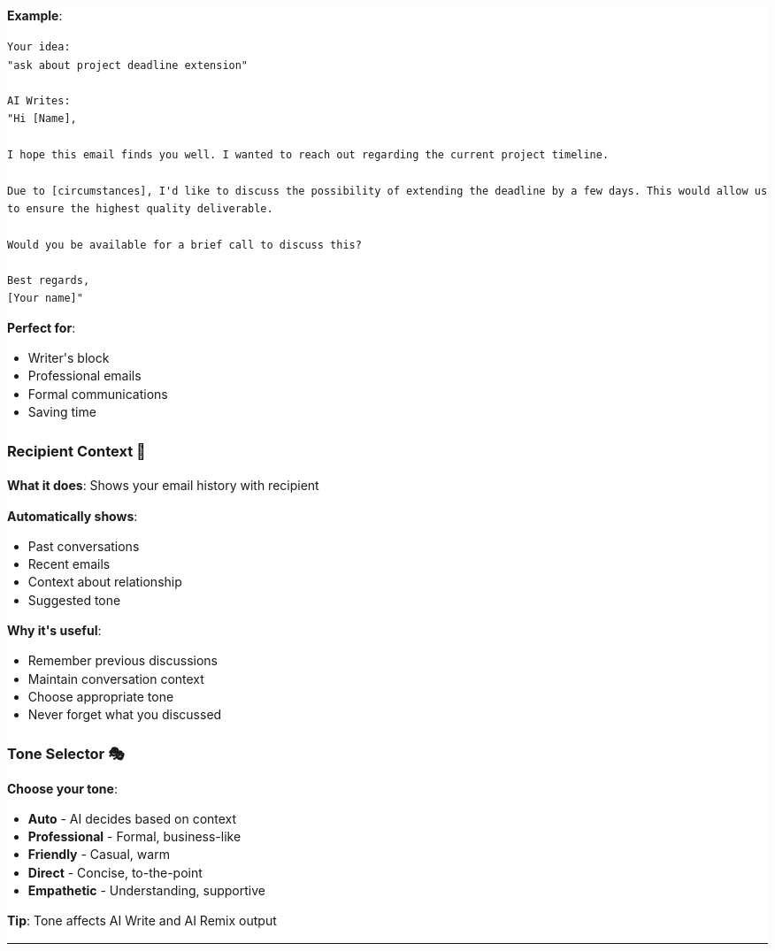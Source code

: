 **Example**:
```
Your idea:
"ask about project deadline extension"

AI Writes:
"Hi [Name],

I hope this email finds you well. I wanted to reach out regarding the current project timeline.

Due to [circumstances], I'd like to discuss the possibility of extending the deadline by a few days. This would allow us to ensure the highest quality deliverable.

Would you be available for a brief call to discuss this?

Best regards,
[Your name]"
```

**Perfect for**:
- Writer's block
- Professional emails
- Formal communications
- Saving time

### Recipient Context 🤝

**What it does**: Shows your email history with recipient

**Automatically shows**:
- Past conversations
- Recent emails
- Context about relationship
- Suggested tone

**Why it's useful**:
- Remember previous discussions
- Maintain conversation context
- Choose appropriate tone
- Never forget what you discussed

### Tone Selector 🎭

**Choose your tone**:
- **Auto** - AI decides based on context
- **Professional** - Formal, business-like
- **Friendly** - Casual, warm
- **Direct** - Concise, to-the-point
- **Empathetic** - Understanding, supportive

**Tip**: Tone affects AI Write and AI Remix output

---
